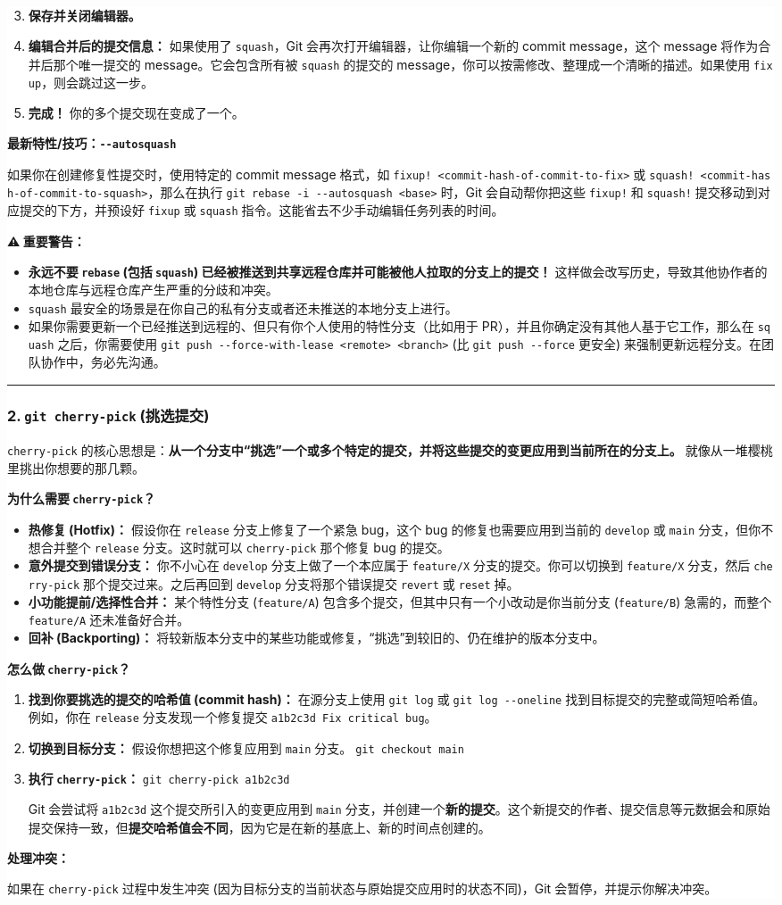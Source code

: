 3.  **保存并关闭编辑器。**

4.  **编辑合并后的提交信息：**
    如果使用了 `squash`，Git 会再次打开编辑器，让你编辑一个新的 commit message，这个 message 将作为合并后那个唯一提交的 message。它会包含所有被 `squash` 的提交的 message，你可以按需修改、整理成一个清晰的描述。如果使用 `fixup`，则会跳过这一步。

5.  **完成！**
    你的多个提交现在变成了一个。

**最新特性/技巧：`--autosquash`**

如果你在创建修复性提交时，使用特定的 commit message 格式，如 `fixup! <commit-hash-of-commit-to-fix>` 或 `squash! <commit-hash-of-commit-to-squash>`，那么在执行 `git rebase -i --autosquash <base>` 时，Git 会自动帮你把这些 `fixup!` 和 `squash!` 提交移动到对应提交的下方，并预设好 `fixup` 或 `squash` 指令。这能省去不少手动编辑任务列表的时间。

**⚠️ 重要警告：**
*   **永远不要 `rebase` (包括 `squash`) 已经被推送到共享远程仓库并可能被他人拉取的分支上的提交！** 这样做会改写历史，导致其他协作者的本地仓库与远程仓库产生严重的分歧和冲突。
*   `squash` 最安全的场景是在你自己的私有分支或者还未推送的本地分支上进行。
*   如果你需要更新一个已经推送到远程的、但只有你个人使用的特性分支（比如用于 PR），并且你确定没有其他人基于它工作，那么在 `squash` 之后，你需要使用 `git push --force-with-lease <remote> <branch>` (比 `git push --force` 更安全) 来强制更新远程分支。在团队协作中，务必先沟通。

---

### 2. `git cherry-pick` (挑选提交)

`cherry-pick` 的核心思想是：**从一个分支中“挑选”一个或多个特定的提交，并将这些提交的变更应用到当前所在的分支上。** 就像从一堆樱桃里挑出你想要的那几颗。

**为什么需要 `cherry-pick`？**

*   **热修复 (Hotfix)：** 假设你在 `release` 分支上修复了一个紧急 bug，这个 bug 的修复也需要应用到当前的 `develop` 或 `main` 分支，但你不想合并整个 `release` 分支。这时就可以 `cherry-pick` 那个修复 bug 的提交。
*   **意外提交到错误分支：** 你不小心在 `develop` 分支上做了一个本应属于 `feature/X` 分支的提交。你可以切换到 `feature/X` 分支，然后 `cherry-pick` 那个提交过来。之后再回到 `develop` 分支将那个错误提交 `revert` 或 `reset` 掉。
*   **小功能提前/选择性合并：** 某个特性分支 (`feature/A`) 包含多个提交，但其中只有一个小改动是你当前分支 (`feature/B`) 急需的，而整个 `feature/A` 还未准备好合并。
*   **回补 (Backporting)：** 将较新版本分支中的某些功能或修复，“挑选”到较旧的、仍在维护的版本分支中。

**怎么做 `cherry-pick`？**

1.  **找到你要挑选的提交的哈希值 (commit hash)：**
    在源分支上使用 `git log` 或 `git log --oneline` 找到目标提交的完整或简短哈希值。
    例如，你在 `release` 分支发现一个修复提交 `a1b2c3d Fix critical bug`。

2.  **切换到目标分支：**
    假设你想把这个修复应用到 `main` 分支。
    `git checkout main`

3.  **执行 `cherry-pick`：**
    `git cherry-pick a1b2c3d`

    Git 会尝试将 `a1b2c3d` 这个提交所引入的变更应用到 `main` 分支，并创建一个**新的提交**。这个新提交的作者、提交信息等元数据会和原始提交保持一致，但**提交哈希值会不同**，因为它是在新的基底上、新的时间点创建的。

**处理冲突：**

如果在 `cherry-pick` 过程中发生冲突 (因为目标分支的当前状态与原始提交应用时的状态不同)，Git 会暂停，并提示你解决冲突。
